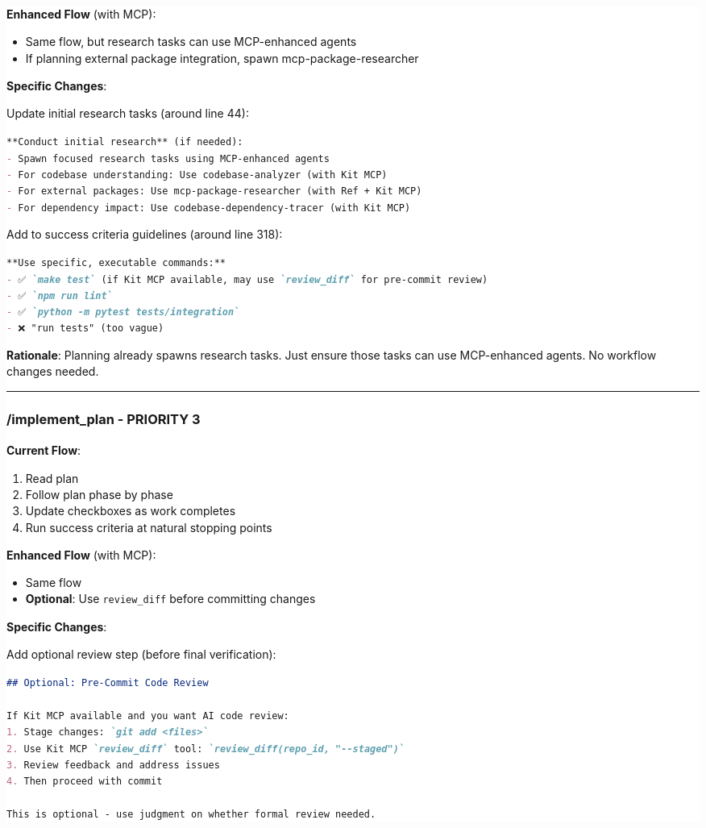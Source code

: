 **Enhanced Flow** (with MCP):
- Same flow, but research tasks can use MCP-enhanced agents
- If planning external package integration, spawn mcp-package-researcher

**Specific Changes**:

Update initial research tasks (around line 44):
```markdown
**Conduct initial research** (if needed):
- Spawn focused research tasks using MCP-enhanced agents
- For codebase understanding: Use codebase-analyzer (with Kit MCP)
- For external packages: Use mcp-package-researcher (with Ref + Kit MCP)
- For dependency impact: Use codebase-dependency-tracer (with Kit MCP)
```

Add to success criteria guidelines (around line 318):
```markdown
**Use specific, executable commands:**
- ✅ `make test` (if Kit MCP available, may use `review_diff` for pre-commit review)
- ✅ `npm run lint`
- ✅ `python -m pytest tests/integration`
- ❌ "run tests" (too vague)
```

**Rationale**: Planning already spawns research tasks. Just ensure those tasks can use MCP-enhanced agents. No workflow changes needed.

---

### /implement_plan - PRIORITY 3

**Current Flow**:
1. Read plan
2. Follow plan phase by phase
3. Update checkboxes as work completes
4. Run success criteria at natural stopping points

**Enhanced Flow** (with MCP):
- Same flow
- **Optional**: Use `review_diff` before committing changes

**Specific Changes**:

Add optional review step (before final verification):
```markdown
## Optional: Pre-Commit Code Review

If Kit MCP available and you want AI code review:
1. Stage changes: `git add <files>`
2. Use Kit MCP `review_diff` tool: `review_diff(repo_id, "--staged")`
3. Review feedback and address issues
4. Then proceed with commit

This is optional - use judgment on whether formal review needed.
```
